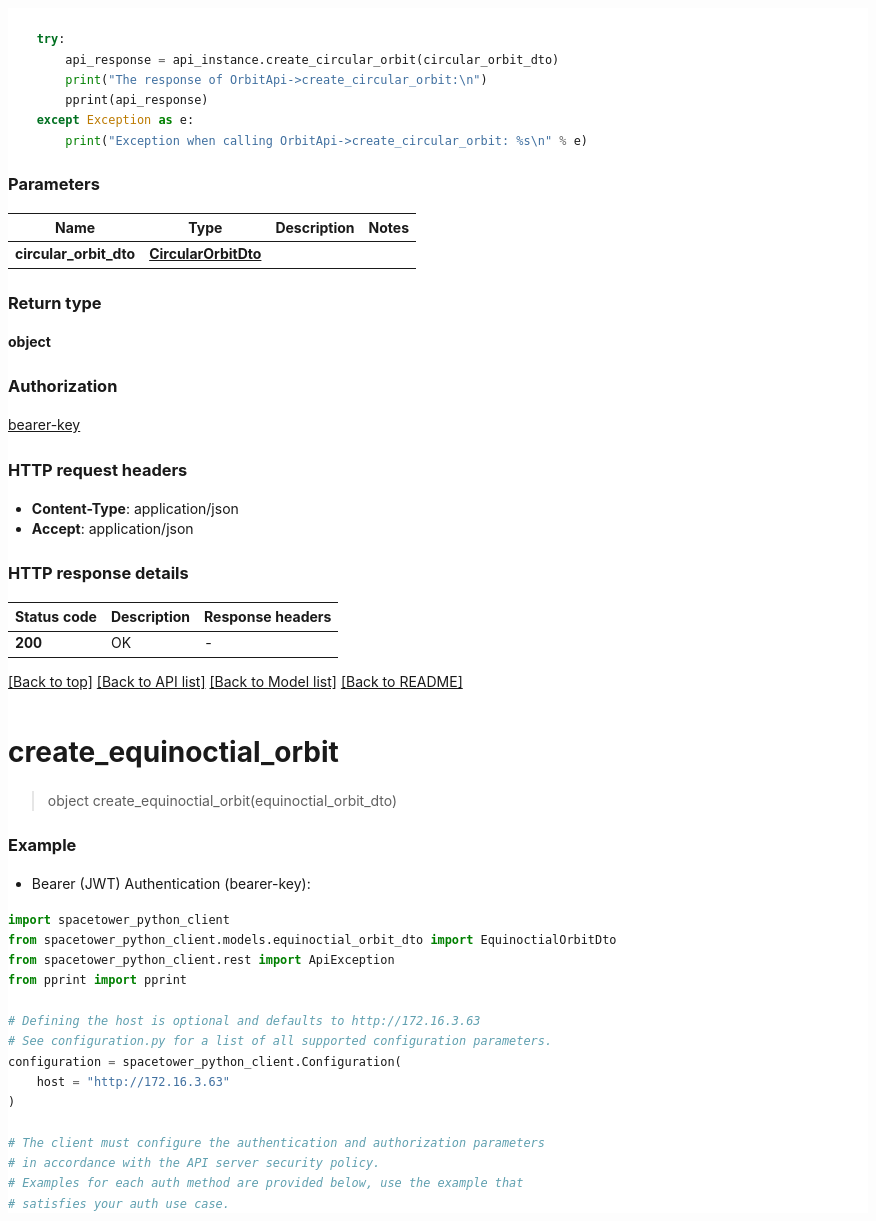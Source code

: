 ```python

    try:
        api_response = api_instance.create_circular_orbit(circular_orbit_dto)
        print("The response of OrbitApi->create_circular_orbit:\n")
        pprint(api_response)
    except Exception as e:
        print("Exception when calling OrbitApi->create_circular_orbit: %s\n" % e)
```



### Parameters


Name | Type | Description  | Notes
------------- | ------------- | ------------- | -------------
 **circular_orbit_dto** | [**CircularOrbitDto**](CircularOrbitDto.md)|  | 

### Return type

**object**

### Authorization

[bearer-key](../README.md#bearer-key)

### HTTP request headers

 - **Content-Type**: application/json
 - **Accept**: application/json

### HTTP response details

| Status code | Description | Response headers |
|-------------|-------------|------------------|
**200** | OK |  -  |

[[Back to top]](#) [[Back to API list]](../README.md#documentation-for-api-endpoints) [[Back to Model list]](../README.md#documentation-for-models) [[Back to README]](../README.md)

# **create_equinoctial_orbit**
> object create_equinoctial_orbit(equinoctial_orbit_dto)



### Example

* Bearer (JWT) Authentication (bearer-key):

```python
import spacetower_python_client
from spacetower_python_client.models.equinoctial_orbit_dto import EquinoctialOrbitDto
from spacetower_python_client.rest import ApiException
from pprint import pprint

# Defining the host is optional and defaults to http://172.16.3.63
# See configuration.py for a list of all supported configuration parameters.
configuration = spacetower_python_client.Configuration(
    host = "http://172.16.3.63"
)

# The client must configure the authentication and authorization parameters
# in accordance with the API server security policy.
# Examples for each auth method are provided below, use the example that
# satisfies your auth use case.

```